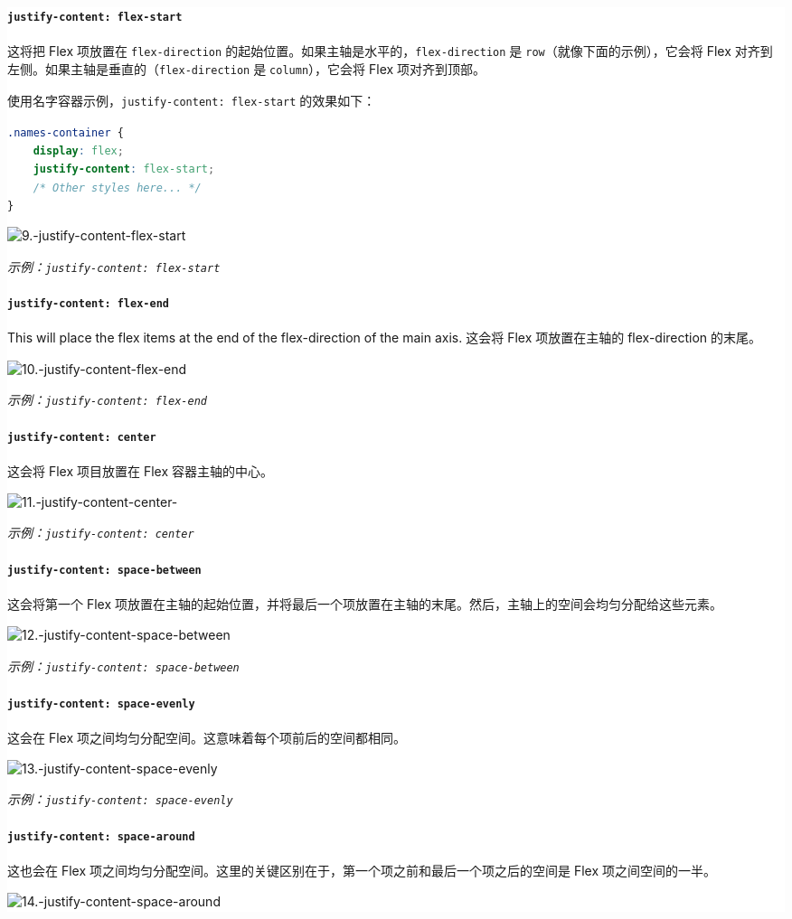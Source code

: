 #### `justify-content: flex-start`

这将把 Flex 项放置在 `flex-direction` 的起始位置。如果主轴是水平的，`flex-direction` 是 `row`（就像下面的示例），它会将 Flex 对齐到左侧。如果主轴是垂直的（`flex-direction` 是 `column`），它会将 Flex 项对齐到顶部。

使用名字容器示例，`justify-content: flex-start` 的效果如下：

```CSS
.names-container {  
	display: flex;  
	justify-content: flex-start;  
	/* Other styles here... */
}
```

![9.-justify-content-flex-start](https://www.freecodecamp.org/news/content/images/2023/08/9.-justify-content-flex-start.png)

_示例：`justify-content: flex-start`_ 

#### `justify-content: flex-end`

This will place the flex items at the end of the flex-direction of the main axis.
这会将 Flex 项放置在主轴的 flex-direction 的末尾。

![10.-justify-content-flex-end](https://www.freecodecamp.org/news/content/images/2023/08/10.-justify-content-flex-end.png)

_示例：`justify-content: flex-end`_

#### `justify-content: center`

这会将 Flex 项目放置在 Flex 容器主轴的中心。

![11.-justify-content-center-](https://www.freecodecamp.org/news/content/images/2023/08/11.-justify-content-center-.png)

_示例：`justify-content: center`_

#### `justify-content: space-between`

这会将第一个 Flex 项放置在主轴的起始位置，并将最后一个项放置在主轴的末尾。然后，主轴上的空间会均匀分配给这些元素。

![12.-justify-content-space-between](https://www.freecodecamp.org/news/content/images/2023/08/12.-justify-content-space-between.png)

_示例：`justify-content: space-between`_

#### `justify-content: space-evenly`

这会在 Flex 项之间均匀分配空间。这意味着每个项前后的空间都相同。

![13.-justify-content-space-evenly](https://www.freecodecamp.org/news/content/images/2023/08/13.-justify-content-space-evenly.png)

_示例：`justify-content: space-evenly`_

#### `justify-content: space-around`

这也会在 Flex 项之间均匀分配空间。这里的关键区别在于，第一个项之前和最后一个项之后的空间是 Flex 项之间空间的一半。

![14.-justify-content-space-around](https://www.freecodecamp.org/news/content/images/2023/08/14.-justify-content-space-around.png)
